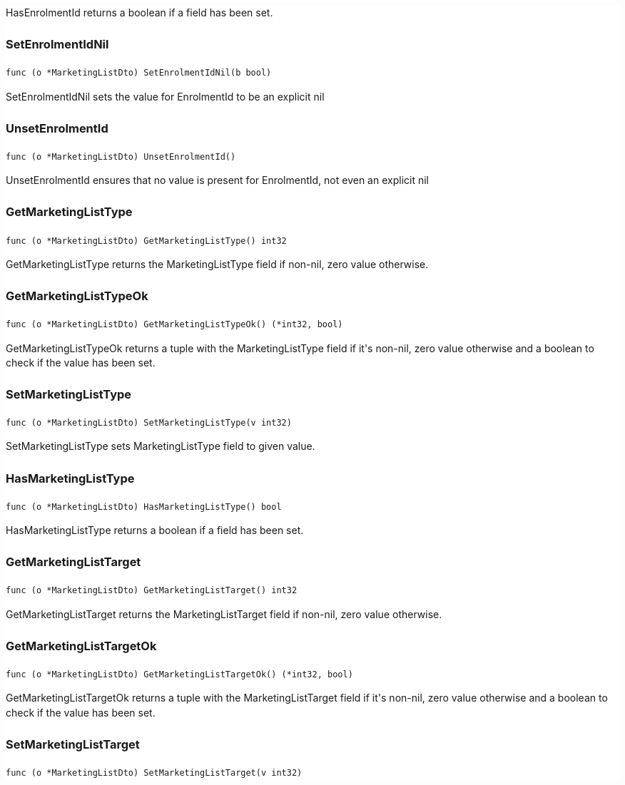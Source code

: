 HasEnrolmentId returns a boolean if a field has been set.

### SetEnrolmentIdNil

`func (o *MarketingListDto) SetEnrolmentIdNil(b bool)`

 SetEnrolmentIdNil sets the value for EnrolmentId to be an explicit nil

### UnsetEnrolmentId
`func (o *MarketingListDto) UnsetEnrolmentId()`

UnsetEnrolmentId ensures that no value is present for EnrolmentId, not even an explicit nil
### GetMarketingListType

`func (o *MarketingListDto) GetMarketingListType() int32`

GetMarketingListType returns the MarketingListType field if non-nil, zero value otherwise.

### GetMarketingListTypeOk

`func (o *MarketingListDto) GetMarketingListTypeOk() (*int32, bool)`

GetMarketingListTypeOk returns a tuple with the MarketingListType field if it's non-nil, zero value otherwise
and a boolean to check if the value has been set.

### SetMarketingListType

`func (o *MarketingListDto) SetMarketingListType(v int32)`

SetMarketingListType sets MarketingListType field to given value.

### HasMarketingListType

`func (o *MarketingListDto) HasMarketingListType() bool`

HasMarketingListType returns a boolean if a field has been set.

### GetMarketingListTarget

`func (o *MarketingListDto) GetMarketingListTarget() int32`

GetMarketingListTarget returns the MarketingListTarget field if non-nil, zero value otherwise.

### GetMarketingListTargetOk

`func (o *MarketingListDto) GetMarketingListTargetOk() (*int32, bool)`

GetMarketingListTargetOk returns a tuple with the MarketingListTarget field if it's non-nil, zero value otherwise
and a boolean to check if the value has been set.

### SetMarketingListTarget

`func (o *MarketingListDto) SetMarketingListTarget(v int32)`
